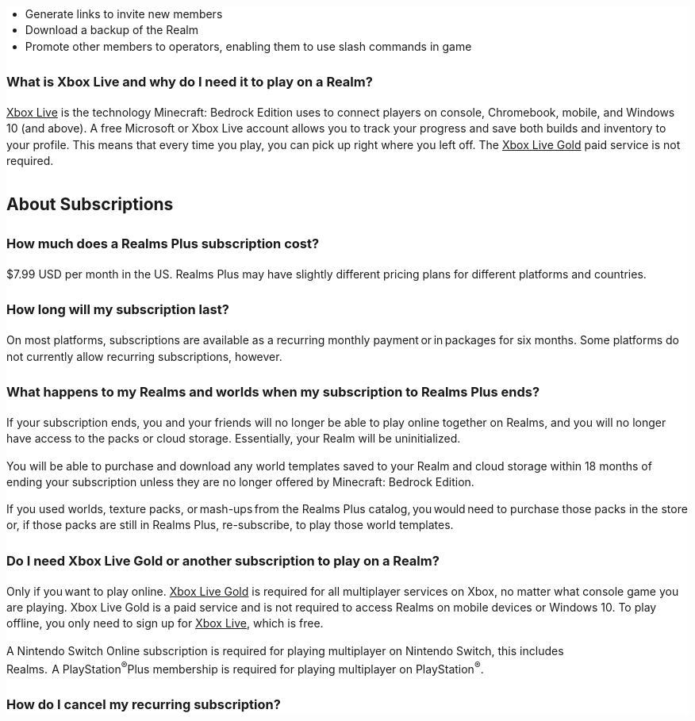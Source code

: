 - Generate links to invite new members 
- Download a backup of the Realm 
- Promote other members to operators, enabling them to use slash commands in game   

### What is Xbox Live and why do I need it to play on a Realm? 

[Xbox Live](https://www.xbox.com/en-US/live) is the technology Minecraft: Bedrock Edition uses to connect players on console, Chromebook, mobile, and Windows 10 (and above). A free Microsoft or Xbox Live account allows you to track your progress and save both builds and inventory to your profile. This means that every time you play, you can pick up right where you left off. The [Xbox Live Gold](https://www.xbox.com/en-US/live/gold) paid service is not required.  

## About Subscriptions 

### How much does a Realms Plus subscription cost? 

\$7.99 USD per month in the US. Realms Plus may have slightly different pricing plans for different platforms and countries.  

### How long will my subscription last? 

On most platforms, subscriptions are available as a recurring monthly payment or in packages for six months. Some platforms do not currently allow recurring subscriptions, however.   

### What happens to my Realms and worlds when my subscription to Realms Plus ends? 

If your subscription ends, you and your friends will no longer be able to play online together on Realms, and you will no longer have access to the packs or cloud storage. Essentially, your Realm will be uninitialized.  

You will be able to purchase and download any world templates saved to your Realm and cloud storage within 18 months of ending your subscription unless they are no longer offered by Minecraft: Bedrock Edition.  

If you used worlds, texture packs, or mash-ups from the Realms Plus catalog, you would need to purchase those packs in the store or, if those packs are still in Realms Plus, re-subscribe, to play those world templates.   

### Do I need Xbox Live Gold or another subscription to play on a Realm? 

Only if you want to play online. [Xbox Live Gold](https://www.xbox.com/en-US/live/gold) is required for all multiplayer services on Xbox, no matter what console game you are playing. Xbox Live Gold is a paid service and is not required to access Realms on mobile devices or Windows 10. To play offline, you only need to sign up for [Xbox Live](https://www.xbox.com/en-US/live), which is free.  

A Nintendo Switch Online subscription is required for playing multiplayer on Nintendo Switch, this includes Realms.  A PlayStation<sup>®</sup>Plus membership is required for playing multiplayer on PlayStation<sup>®</sup>. 

### How do I cancel my recurring subscription?   
